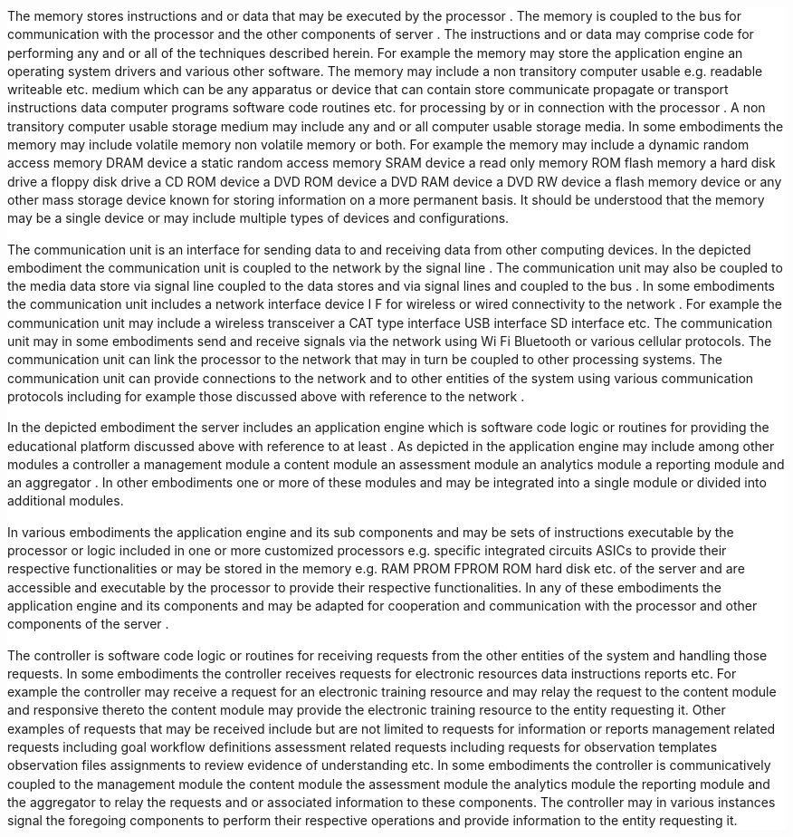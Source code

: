 The memory stores instructions and or data that may be executed by the processor . The memory is coupled to the bus for communication with the processor and the other components of server . The instructions and or data may comprise code for performing any and or all of the techniques described herein. For example the memory may store the application engine an operating system drivers and various other software. The memory may include a non transitory computer usable e.g. readable writeable etc. medium which can be any apparatus or device that can contain store communicate propagate or transport instructions data computer programs software code routines etc. for processing by or in connection with the processor . A non transitory computer usable storage medium may include any and or all computer usable storage media. In some embodiments the memory may include volatile memory non volatile memory or both. For example the memory may include a dynamic random access memory DRAM device a static random access memory SRAM device a read only memory ROM flash memory a hard disk drive a floppy disk drive a CD ROM device a DVD ROM device a DVD RAM device a DVD RW device a flash memory device or any other mass storage device known for storing information on a more permanent basis. It should be understood that the memory may be a single device or may include multiple types of devices and configurations.

The communication unit is an interface for sending data to and receiving data from other computing devices. In the depicted embodiment the communication unit is coupled to the network by the signal line . The communication unit may also be coupled to the media data store via signal line coupled to the data stores and via signal lines and coupled to the bus . In some embodiments the communication unit includes a network interface device I F for wireless or wired connectivity to the network . For example the communication unit may include a wireless transceiver a CAT type interface USB interface SD interface etc. The communication unit may in some embodiments send and receive signals via the network using Wi Fi Bluetooth or various cellular protocols. The communication unit can link the processor to the network that may in turn be coupled to other processing systems. The communication unit can provide connections to the network and to other entities of the system using various communication protocols including for example those discussed above with reference to the network .

In the depicted embodiment the server includes an application engine which is software code logic or routines for providing the educational platform discussed above with reference to at least . As depicted in the application engine may include among other modules a controller a management module a content module an assessment module an analytics module a reporting module and an aggregator . In other embodiments one or more of these modules and may be integrated into a single module or divided into additional modules.

In various embodiments the application engine and its sub components and may be sets of instructions executable by the processor or logic included in one or more customized processors e.g. specific integrated circuits ASICs to provide their respective functionalities or may be stored in the memory e.g. RAM PROM FPROM ROM hard disk etc. of the server and are accessible and executable by the processor to provide their respective functionalities. In any of these embodiments the application engine and its components and may be adapted for cooperation and communication with the processor and other components of the server .

The controller is software code logic or routines for receiving requests from the other entities of the system and handling those requests. In some embodiments the controller receives requests for electronic resources data instructions reports etc. For example the controller may receive a request for an electronic training resource and may relay the request to the content module and responsive thereto the content module may provide the electronic training resource to the entity requesting it. Other examples of requests that may be received include but are not limited to requests for information or reports management related requests including goal workflow definitions assessment related requests including requests for observation templates observation files assignments to review evidence of understanding etc. In some embodiments the controller is communicatively coupled to the management module the content module the assessment module the analytics module the reporting module and the aggregator to relay the requests and or associated information to these components. The controller may in various instances signal the foregoing components to perform their respective operations and provide information to the entity requesting it.
